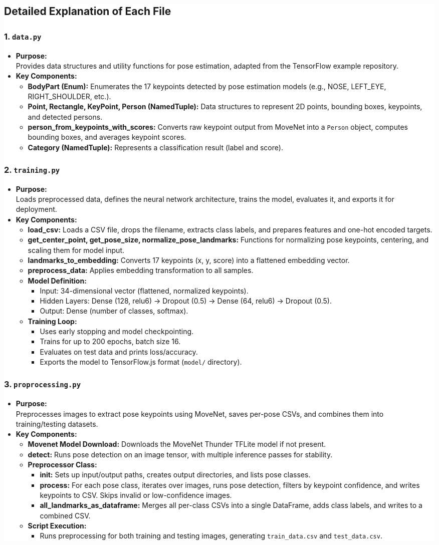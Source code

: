 
## Detailed Explanation of Each File

### 1. `data.py`
- **Purpose:**  
  Provides data structures and utility functions for pose estimation, adapted from the TensorFlow example repository.
- **Key Components:**
  - **BodyPart (Enum):** Enumerates the 17 keypoints detected by pose estimation models (e.g., NOSE, LEFT_EYE, RIGHT_SHOULDER, etc.).
  - **Point, Rectangle, KeyPoint, Person (NamedTuple):** Data structures to represent 2D points, bounding boxes, keypoints, and detected persons.
  - **person_from_keypoints_with_scores:** Converts raw keypoint output from MoveNet into a `Person` object, computes bounding boxes, and averages keypoint scores.
  - **Category (NamedTuple):** Represents a classification result (label and score).

### 2. `training.py`
- **Purpose:**  
  Loads preprocessed data, defines the neural network architecture, trains the model, evaluates it, and exports it for deployment.
- **Key Components:**
  - **load_csv:** Loads a CSV file, drops the filename, extracts class labels, and prepares features and one-hot encoded targets.
  - **get_center_point, get_pose_size, normalize_pose_landmarks:** Functions for normalizing pose keypoints, centering, and scaling them for model input.
  - **landmarks_to_embedding:** Converts 17 keypoints (x, y, score) into a flattened embedding vector.
  - **preprocess_data:** Applies embedding transformation to all samples.
  - **Model Definition:**  
    - Input: 34-dimensional vector (flattened, normalized keypoints).
    - Hidden Layers: Dense (128, relu6) → Dropout (0.5) → Dense (64, relu6) → Dropout (0.5).
    - Output: Dense (number of classes, softmax).
  - **Training Loop:**  
    - Uses early stopping and model checkpointing.
    - Trains for up to 200 epochs, batch size 16.
    - Evaluates on test data and prints loss/accuracy.
    - Exports the model to TensorFlow.js format (`model/` directory).

### 3. `proprocessing.py`
- **Purpose:**  
  Preprocesses images to extract pose keypoints using MoveNet, saves per-pose CSVs, and combines them into training/testing datasets.
- **Key Components:**
  - **Movenet Model Download:** Downloads the MoveNet Thunder TFLite model if not present.
  - **detect:** Runs pose detection on an image tensor, with multiple inference passes for stability.
  - **Preprocessor Class:**  
    - **__init__:** Sets up input/output paths, creates output directories, and lists pose classes.
    - **process:** For each pose class, iterates over images, runs pose detection, filters by keypoint confidence, and writes keypoints to CSV. Skips invalid or low-confidence images.
    - **all_landmarks_as_dataframe:** Merges all per-class CSVs into a single DataFrame, adds class labels, and writes to a combined CSV.
  - **Script Execution:**  
    - Runs preprocessing for both training and testing images, generating `train_data.csv` and `test_data.csv`.
